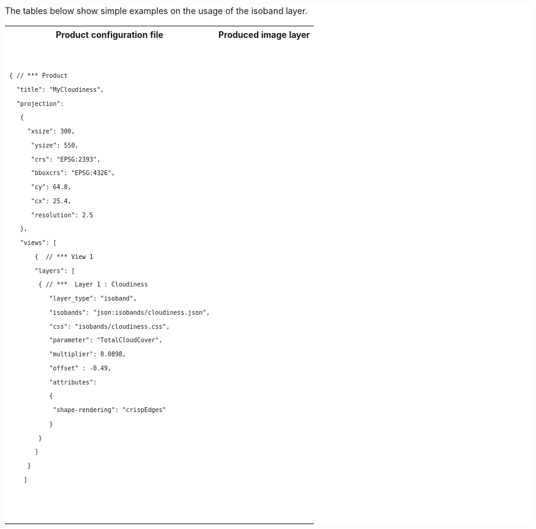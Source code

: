 The tables below show simple examples  on the usage of   the isoband layer.

<table>
<tr>
<th>Product configuration file </th>
<th> Produced image layer</th>
<tr><td rowspan="40">
<pre><code><sub>
{ // *** Product
  "title": "MyCloudiness",
  "projection":
   {
     "xsize": 300,
      "ysize": 550,
      "crs": "EPSG:2393",
      "bboxcrs": "EPSG:4326",
      "cy": 64.8,
      "cx": 25.4,
      "resolution": 2.5
   },
   "views": [
       {  // *** View 1
       "layers": [
        { // ***  Layer 1 : Cloudiness
           "layer_type": "isoband",
           "isobands": "json:isobands/cloudiness.json",
           "css": "isobands/cloudiness.css",
           "parameter": "TotalCloudCover",
           "multiplier": 0.0898,
           "offset" : -0.49,
           "attributes":
           {
            "shape-rendering": "crispEdges"
           }
        }
       ]
     }
    ]